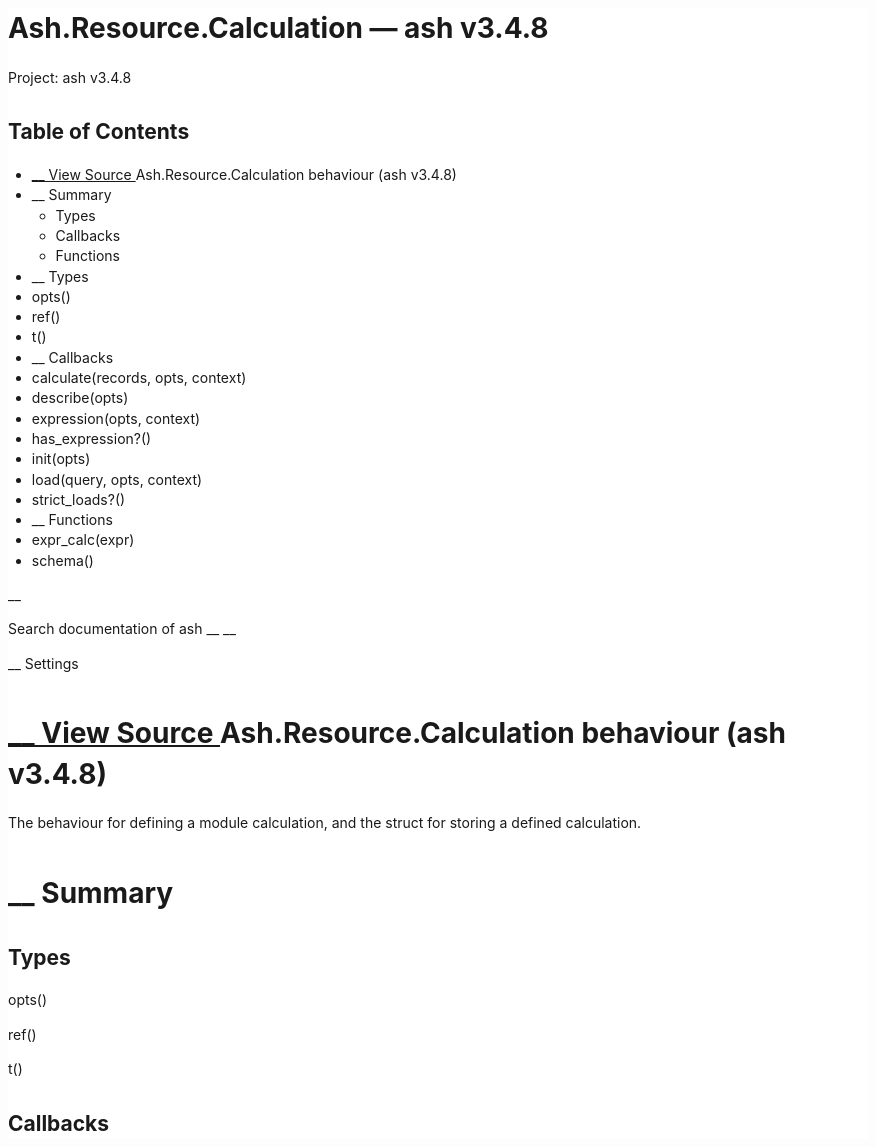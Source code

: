 # Ash.Resource.Calculation — ash v3.4.8

Project: ash v3.4.8

## Table of Contents

- [ __ View Source ](external_link) Ash.Resource.Calculation behaviour (ash v3.4.8)
- __ Summary
  - Types
  - Callbacks
  - Functions
- __ Types
- opts()
- ref()
- t()
- __ Callbacks
- calculate(records, opts, context)
- describe(opts)
- expression(opts, context)
- has_expression?()
- init(opts)
- load(query, opts, context)
- strict_loads?()
- __ Functions
- expr_calc(expr)
- schema()

__

Search documentation of ash __ __

__ Settings

#  [ __ View Source ](external_link) Ash.Resource.Calculation behaviour (ash v3.4.8)

The behaviour for defining a module calculation, and the struct for storing a defined calculation.

#  __ Summary

##  Types

opts()

ref()

t()

##  Callbacks
